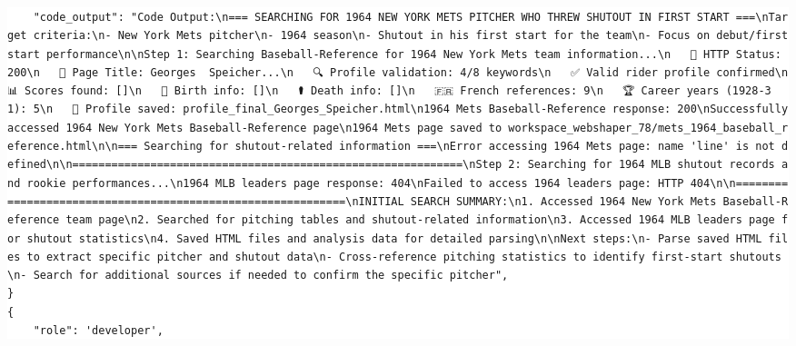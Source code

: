 ```
    "code_output": "Code Output:\n=== SEARCHING FOR 1964 NEW YORK METS PITCHER WHO THREW SHUTOUT IN FIRST START ===\nTarget criteria:\n- New York Mets pitcher\n- 1964 season\n- Shutout in his first start for the team\n- Focus on debut/first start performance\n\nStep 1: Searching Baseball-Reference for 1964 New York Mets team information...\n   📡 HTTP Status: 200\n   📄 Page Title: Georges  Speicher...\n   🔍 Profile validation: 4/8 keywords\n   ✅ Valid rider profile confirmed\n   📊 Scores found: []\n   📅 Birth info: []\n   ⚰️ Death info: []\n   🇫🇷 French references: 9\n   🏆 Career years (1928-31): 5\n   💾 Profile saved: profile_final_Georges_Speicher.html\n1964 Mets Baseball-Reference response: 200\nSuccessfully accessed 1964 New York Mets Baseball-Reference page\n1964 Mets page saved to workspace_webshaper_78/mets_1964_baseball_reference.html\n\n=== Searching for shutout-related information ===\nError accessing 1964 Mets page: name 'line' is not defined\n\n============================================================\nStep 2: Searching for 1964 MLB shutout records and rookie performances...\n1964 MLB leaders page response: 404\nFailed to access 1964 leaders page: HTTP 404\n\n============================================================\nINITIAL SEARCH SUMMARY:\n1. Accessed 1964 New York Mets Baseball-Reference team page\n2. Searched for pitching tables and shutout-related information\n3. Accessed 1964 MLB leaders page for shutout statistics\n4. Saved HTML files and analysis data for detailed parsing\n\nNext steps:\n- Parse saved HTML files to extract specific pitcher and shutout data\n- Cross-reference pitching statistics to identify first-start shutouts\n- Search for additional sources if needed to confirm the specific pitcher",
}
{
    "role": 'developer',
```